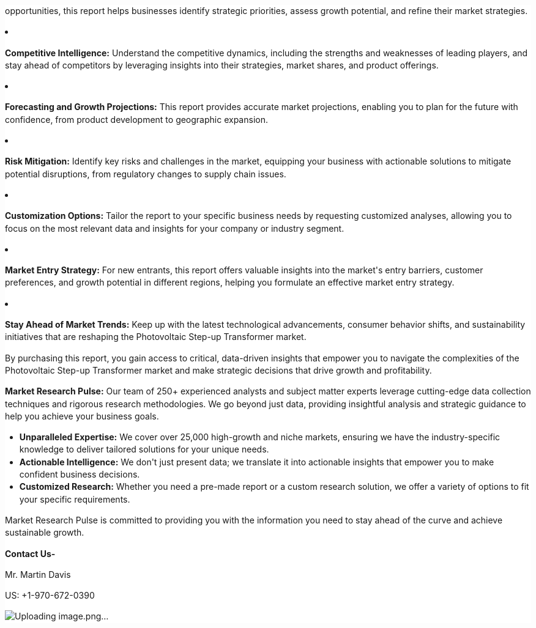 opportunities, this report helps businesses identify strategic priorities, assess growth potential, and refine their market strategies.</p></li><li><p><strong>Competitive Intelligence:</strong> Understand the competitive dynamics, including the strengths and weaknesses of leading players, and stay ahead of competitors by leveraging insights into their strategies, market shares, and product offerings.</p></li><li><p><strong>Forecasting and Growth Projections:</strong> This report provides accurate market projections, enabling you to plan for the future with confidence, from product development to geographic expansion.</p></li><li><p><strong>Risk Mitigation:</strong> Identify key risks and challenges in the market, equipping your business with actionable solutions to mitigate potential disruptions, from regulatory changes to supply chain issues.</p></li><li><p><strong>Customization Options:</strong> Tailor the report to your specific business needs by requesting customized analyses, allowing you to focus on the most relevant data and insights for your company or industry segment.</p></li><li><p><strong>Market Entry Strategy:</strong> For new entrants, this report offers valuable insights into the market's entry barriers, customer preferences, and growth potential in different regions, helping you formulate an effective market entry strategy.</p></li><li><p><strong>Stay Ahead of Market Trends:</strong> Keep up with the latest technological advancements, consumer behavior shifts, and sustainability initiatives that are reshaping the Photovoltaic Step-up Transformer market.</p></li></ol><p>By purchasing this report, you gain access to critical, data-driven insights that empower you to navigate the complexities of the Photovoltaic Step-up Transformer market and make strategic decisions that drive growth and profitability.</p><p><strong>Market Research Pulse:</strong>&nbsp;Our team of 250+ experienced analysts and subject matter experts leverage cutting-edge data collection techniques and rigorous research methodologies. We go beyond just data, providing insightful analysis and strategic guidance to help you achieve your business goals.</p><ul><li><strong>Unparalleled Expertise:</strong>&nbsp;We cover over 25,000 high-growth and niche markets, ensuring we have the industry-specific knowledge to deliver tailored solutions for your unique needs.</li><li><strong>Actionable Intelligence:</strong>&nbsp;We don't just present data; we translate it into actionable insights that empower you to make confident business decisions.</li><li><strong>Customized Research:</strong>&nbsp;Whether you need a pre-made report or a custom research solution, we offer a variety of options to fit your specific requirements.</li></ul><p>Market Research Pulse is committed to providing you with the information you need to stay ahead of the curve and achieve sustainable growth.</p><p><strong>Contact Us-</strong></p><p>Mr. Martin Davis</p><p>US: +1-970-672-0390</p>
![Uploading image.png…]()
